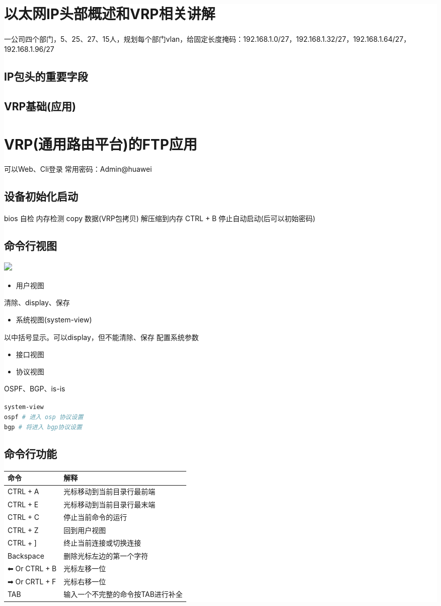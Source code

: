 # 以太网IP头部概述和VRP相关讲解
一公司四个部门，5、25、27、15人，规划每个部门vlan，给固定长度掩码：192.168.1.0/27，192.168.1.32/27，192.168.1.64/27，192.168.1.96/27

## IP包头的重要字段
## VRP基础(应用)


# VRP(通用路由平台)的FTP应用
可以Web、Cli登录
常用密码：Admin@huawei
## 设备初始化启动
bios 自检
内存检测
copy 数据(VRP包拷贝)
解压缩到内存
CTRL + B 停止自动启动(后可以初始密码)
 
## 命令行视图
![](https://fastly.jsdelivr.net/gh/ivitan/Picture@master/images/RLPUMe4njqVylga.png)

- 用户视图

清除、display、保存

- 系统视图(system-view)

以中括号显示。可以display，但不能清除、保存
配置系统参数

- 接口视图

- 协议视图

OSPF、BGP、is-is
```bash
system-view
ospf # 进入 osp 协议设置
bgp # 将进入 bgp协议设置
```

## 命令行功能
|命令|解释|
|:--------|:-------|
|CTRL + A | 光标移动到当前目录行最前端|
|CTRL + E | 光标移动到当前目录行最末端|
|CTRL + C | 停止当前命令的运行|
|CTRL + Z | 回到用户视图|
|CTRL + ] | 终止当前连接或切换连接|
|Backspace | 删除光标左边的第一个字符|
|⬅ Or CTRL + B | 光标左移一位|
|➡ Or CRTL + F | 光标右移一位|
|TAB     |输入一个不完整的命令按TAB进行补全|
